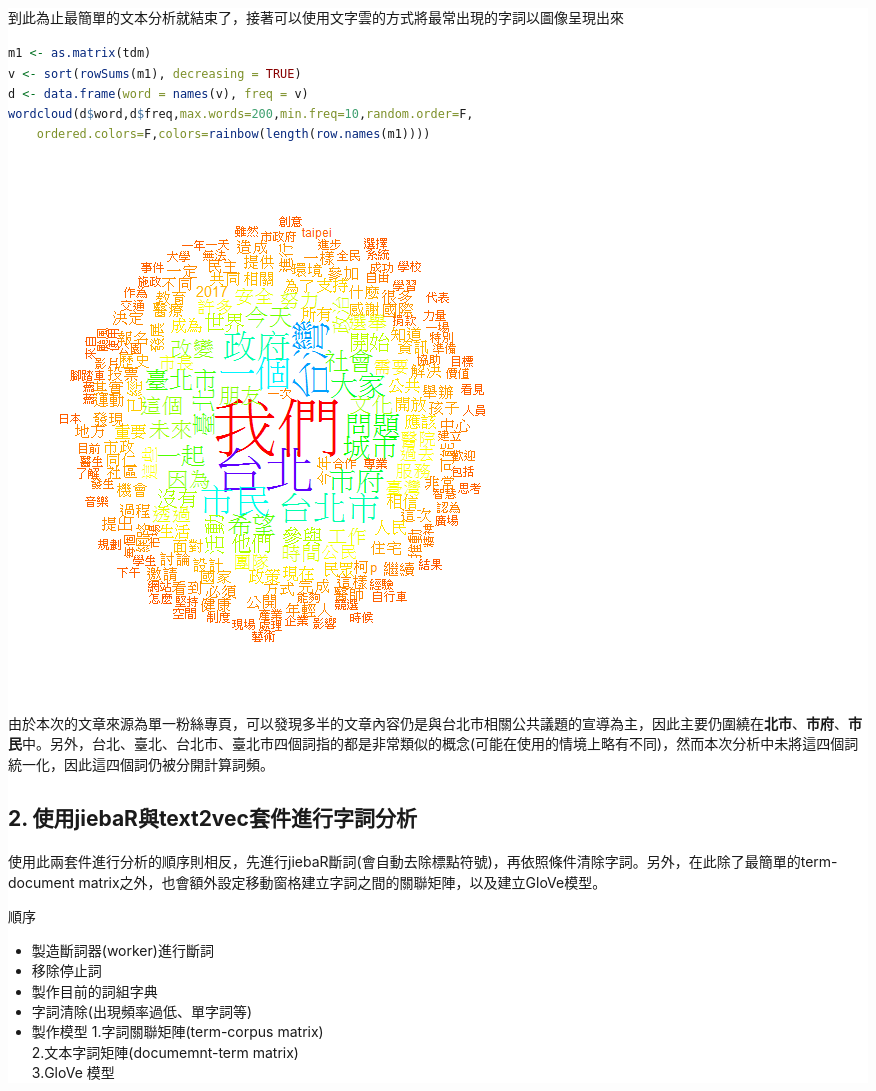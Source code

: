 到此為止最簡單的文本分析就結束了，接著可以使用文字雲的方式將最常出現的字詞以圖像呈現出來  
```r
m1 <- as.matrix(tdm)
v <- sort(rowSums(m1), decreasing = TRUE)
d <- data.frame(word = names(v), freq = v)
wordcloud(d$word,d$freq,max.words=200,min.freq=10,random.order=F,
    ordered.colors=F,colors=rainbow(length(row.names(m1))))
```

![](https://raw.githubusercontent.com/tan800630/FBapi_analysis/master/pic/text_mining_wordcloud.png)

由於本次的文章來源為單一粉絲專頁，可以發現多半的文章內容仍是與台北市相關公共議題的宣導為主，因此主要仍圍繞在**北市**、**市府**、**市民**中。另外，台北、臺北、台北市、臺北市四個詞指的都是非常類似的概念(可能在使用的情境上略有不同)，然而本次分析中未將這四個詞統一化，因此這四個詞仍被分開計算詞頻。

## 2. 使用jiebaR與text2vec套件進行字詞分析
使用此兩套件進行分析的順序則相反，先進行jiebaR斷詞(會自動去除標點符號)，再依照條件清除字詞。另外，在此除了最簡單的term-document matrix之外，也會額外設定移動窗格建立字詞之間的關聯矩陣，以及建立GloVe模型。

順序  
 - 製造斷詞器(worker)進行斷詞
 - 移除停止詞
 - 製作目前的詞組字典
 - 字詞清除(出現頻率過低、單字詞等)
 - 製作模型
 	1.字詞關聯矩陣(term-corpus matrix)  
 	2.文本字詞矩陣(documemnt-term matrix)  
 	3.GloVe 模型  
